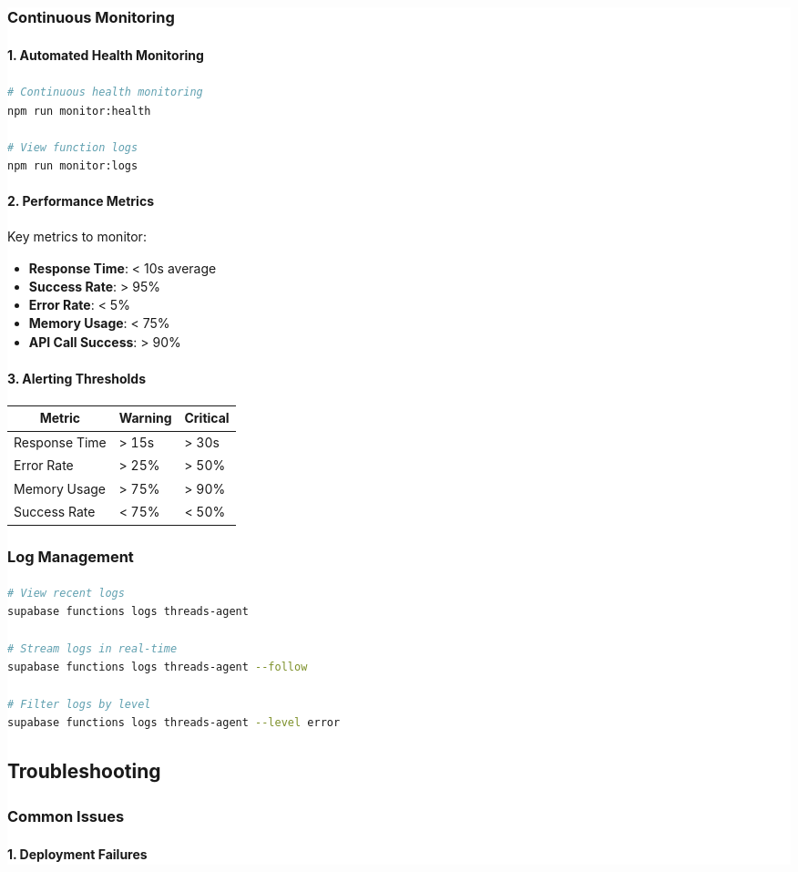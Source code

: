 ### Continuous Monitoring

#### 1. Automated Health Monitoring

```bash
# Continuous health monitoring
npm run monitor:health

# View function logs
npm run monitor:logs
```

#### 2. Performance Metrics

Key metrics to monitor:

- **Response Time**: < 10s average
- **Success Rate**: > 95%
- **Error Rate**: < 5%
- **Memory Usage**: < 75%
- **API Call Success**: > 90%

#### 3. Alerting Thresholds

| Metric | Warning | Critical |
|--------|---------|----------|
| Response Time | > 15s | > 30s |
| Error Rate | > 25% | > 50% |
| Memory Usage | > 75% | > 90% |
| Success Rate | < 75% | < 50% |

### Log Management

```bash
# View recent logs
supabase functions logs threads-agent

# Stream logs in real-time
supabase functions logs threads-agent --follow

# Filter logs by level
supabase functions logs threads-agent --level error
```

## Troubleshooting

### Common Issues

#### 1. Deployment Failures
